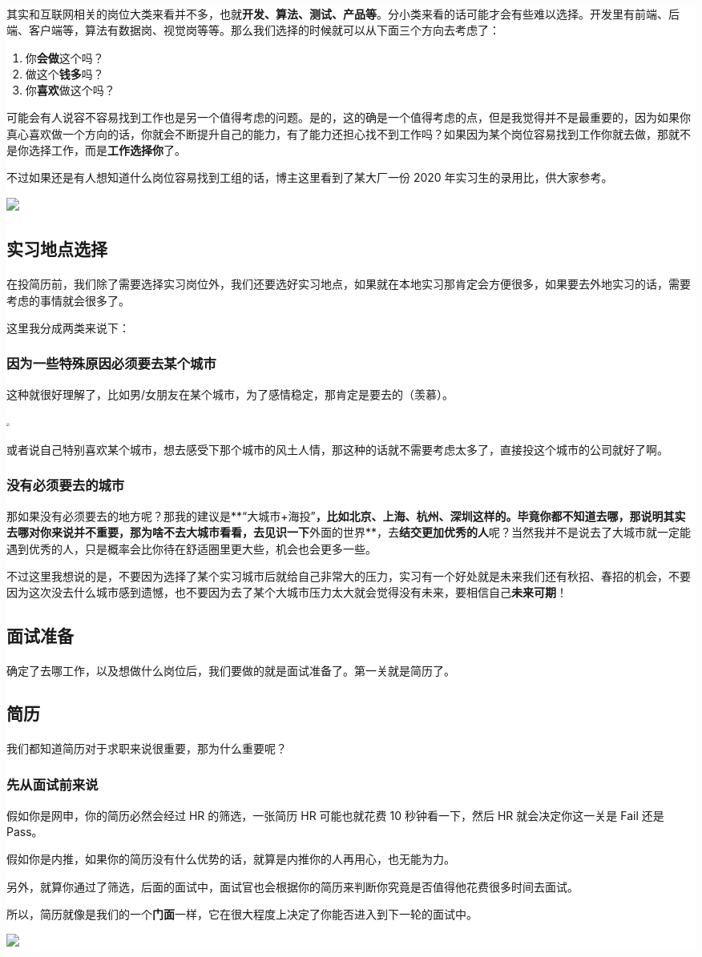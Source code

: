 其实和互联网相关的岗位大类来看并不多，也就**开发、算法、测试、产品等**。分小类来看的话可能才会有些难以选择。开发里有前端、后端、客户端等，算法有数据岗、视觉岗等等。那么我们选择的时候就可以从下面三个方向去考虑了：

1. 你**会做**这个吗？
2. 做这个**钱多**吗？
3. 你**喜欢**做这个吗？

可能会有人说容不容易找到工作也是另一个值得考虑的问题。是的，这的确是一个值得考虑的点，但是我觉得并不是最重要的，因为如果你真心喜欢做一个方向的话，你就会不断提升自己的能力，有了能力还担心找不到工作吗？如果因为某个岗位容易找到工作你就去做，那就不是你选择工作，而是**工作选择你**了。

不过如果还是有人想知道什么岗位容易找到工组的话，博主这里看到了某大厂一份 2020 年实习生的录用比，供大家参考。

![](https://tva1.sinaimg.cn/large/007S8ZIlgy1gdr0wwtw07j30m808hmyj.jpg)

## 实习地点选择

在投简历前，我们除了需要选择实习岗位外，我们还要选好实习地点，如果就在本地实习那肯定会方便很多，如果要去外地实习的话，需要考虑的事情就会很多了。

这里我分成两类来说下：

### 因为一些特殊原因必须要去某个城市

这种就很好理解了，比如男/女朋友在某个城市，为了感情稳定，那肯定是要去的（羡慕）。

<img src="https://tva1.sinaimg.cn/large/007S8ZIlgy1gdr176f8bzj30l00m475t.jpg" style="zoom:25%;" />

或者说自己特别喜欢某个城市，想去感受下那个城市的风土人情，那这种的话就不需要考虑太多了，直接投这个城市的公司就好了啊。

### 没有必须要去的城市

那如果没有必须要去的地方呢？那我的建议是**“大城市+海投”**，比如北京、上海、杭州、深圳这样的。毕竟你都不知道去哪，那说明其实去哪对你来说并不重要，那为啥不去大城市看看，去见识一下**外面的世界**，去**结交更加优秀的人**呢？当然我并不是说去了大城市就一定能遇到优秀的人，只是概率会比你待在舒适圈里更大些，机会也会更多一些。

不过这里我想说的是，不要因为选择了某个实习城市后就给自己非常大的压力，实习有一个好处就是未来我们还有秋招、春招的机会，不要因为这次没去什么城市感到遗憾，也不要因为去了某个大城市压力太大就会觉得没有未来，要相信自己**未来可期**！

## 面试准备

确定了去哪工作，以及想做什么岗位后，我们要做的就是面试准备了。第一关就是简历了。

## 简历

我们都知道简历对于求职来说很重要，那为什么重要呢？

### 先从面试前来说

假如你是网申，你的简历必然会经过 HR 的筛选，一张简历 HR 可能也就花费 10 秒钟看一下，然后 HR 就会决定你这一关是 Fail 还是 Pass。

假如你是内推，如果你的简历没有什么优势的话，就算是内推你的人再用心，也无能为力。

另外，就算你通过了筛选，后面的面试中，面试官也会根据你的简历来判断你究竟是否值得他花费很多时间去面试。

所以，简历就像是我们的一个**门面**一样，它在很大程度上决定了你能否进入到下一轮的面试中。

![](https://tva1.sinaimg.cn/large/007S8ZIlgy1gdr56v5vfbj30aq07bq3g.jpg)
